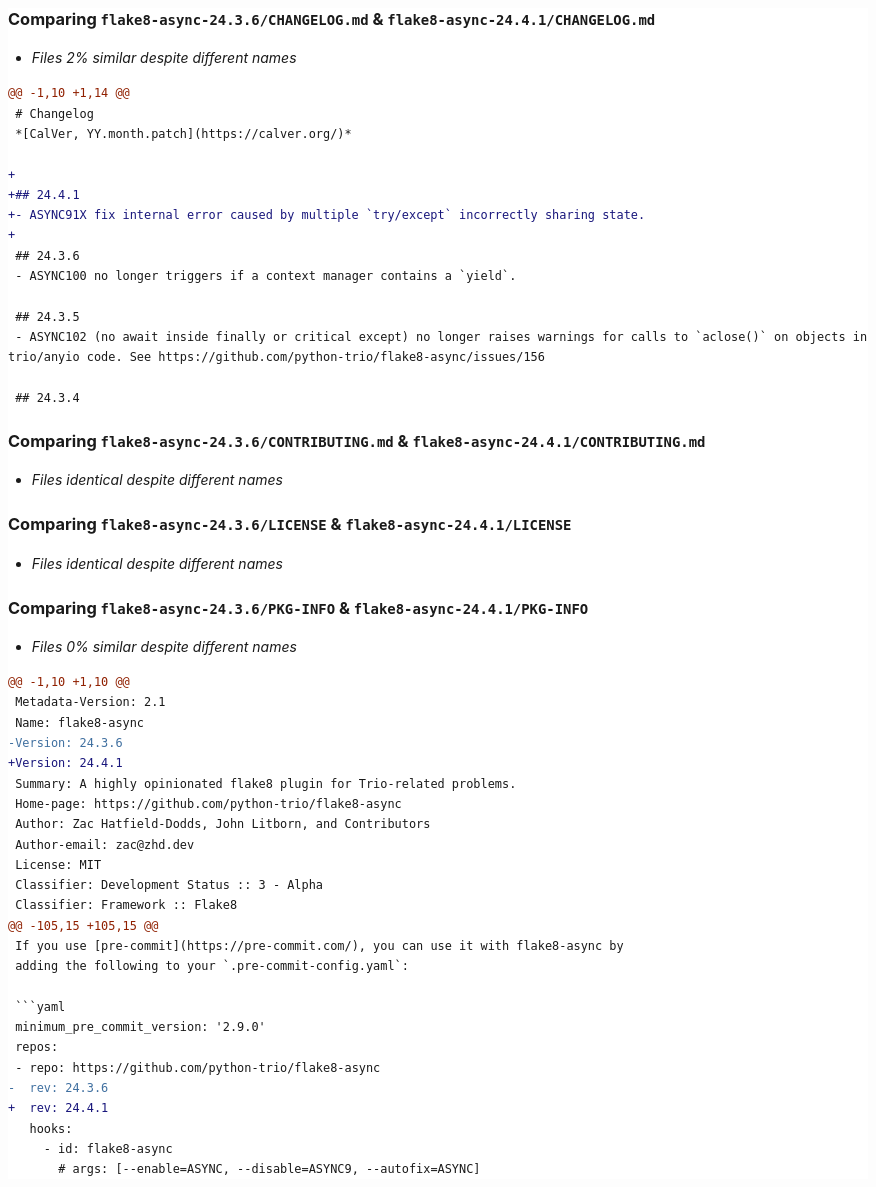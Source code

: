 
### Comparing `flake8-async-24.3.6/CHANGELOG.md` & `flake8-async-24.4.1/CHANGELOG.md`

 * *Files 2% similar despite different names*

```diff
@@ -1,10 +1,14 @@
 # Changelog
 *[CalVer, YY.month.patch](https://calver.org/)*
 
+
+## 24.4.1
+- ASYNC91X fix internal error caused by multiple `try/except` incorrectly sharing state.
+
 ## 24.3.6
 - ASYNC100 no longer triggers if a context manager contains a `yield`.
 
 ## 24.3.5
 - ASYNC102 (no await inside finally or critical except) no longer raises warnings for calls to `aclose()` on objects in trio/anyio code. See https://github.com/python-trio/flake8-async/issues/156
 
 ## 24.3.4
```

### Comparing `flake8-async-24.3.6/CONTRIBUTING.md` & `flake8-async-24.4.1/CONTRIBUTING.md`

 * *Files identical despite different names*

### Comparing `flake8-async-24.3.6/LICENSE` & `flake8-async-24.4.1/LICENSE`

 * *Files identical despite different names*

### Comparing `flake8-async-24.3.6/PKG-INFO` & `flake8-async-24.4.1/PKG-INFO`

 * *Files 0% similar despite different names*

```diff
@@ -1,10 +1,10 @@
 Metadata-Version: 2.1
 Name: flake8-async
-Version: 24.3.6
+Version: 24.4.1
 Summary: A highly opinionated flake8 plugin for Trio-related problems.
 Home-page: https://github.com/python-trio/flake8-async
 Author: Zac Hatfield-Dodds, John Litborn, and Contributors
 Author-email: zac@zhd.dev
 License: MIT
 Classifier: Development Status :: 3 - Alpha
 Classifier: Framework :: Flake8
@@ -105,15 +105,15 @@
 If you use [pre-commit](https://pre-commit.com/), you can use it with flake8-async by
 adding the following to your `.pre-commit-config.yaml`:
 
 ```yaml
 minimum_pre_commit_version: '2.9.0'
 repos:
 - repo: https://github.com/python-trio/flake8-async
-  rev: 24.3.6
+  rev: 24.4.1
   hooks:
     - id: flake8-async
       # args: [--enable=ASYNC, --disable=ASYNC9, --autofix=ASYNC]
```